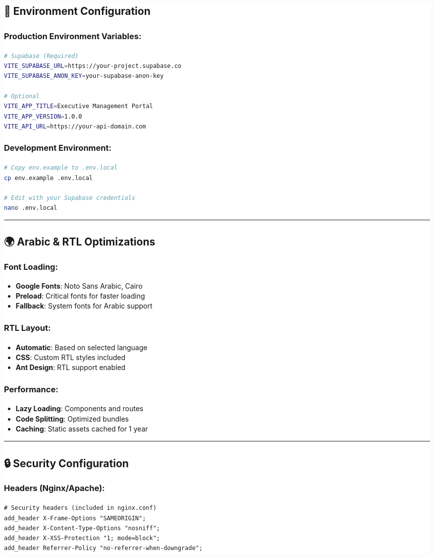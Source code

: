 ## 🔧 Environment Configuration

### Production Environment Variables:
```bash
# Supabase (Required)
VITE_SUPABASE_URL=https://your-project.supabase.co
VITE_SUPABASE_ANON_KEY=your-supabase-anon-key

# Optional
VITE_APP_TITLE=Executive Management Portal
VITE_APP_VERSION=1.0.0
VITE_API_URL=https://your-api-domain.com
```

### Development Environment:
```bash
# Copy env.example to .env.local
cp env.example .env.local

# Edit with your Supabase credentials
nano .env.local
```

---

## 🌍 Arabic & RTL Optimizations

### Font Loading:
- **Google Fonts**: Noto Sans Arabic, Cairo
- **Preload**: Critical fonts for faster loading
- **Fallback**: System fonts for Arabic support

### RTL Layout:
- **Automatic**: Based on selected language
- **CSS**: Custom RTL styles included
- **Ant Design**: RTL support enabled

### Performance:
- **Lazy Loading**: Components and routes
- **Code Splitting**: Optimized bundles
- **Caching**: Static assets cached for 1 year

---

## 🔒 Security Configuration

### Headers (Nginx/Apache):
```nginx
# Security headers (included in nginx.conf)
add_header X-Frame-Options "SAMEORIGIN";
add_header X-Content-Type-Options "nosniff";
add_header X-XSS-Protection "1; mode=block";
add_header Referrer-Policy "no-referrer-when-downgrade";
```
